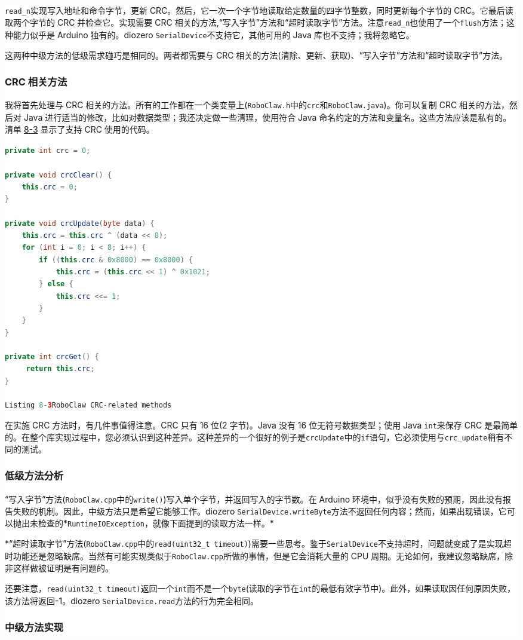 `read_n`实现写入地址和命令字节，更新 CRC。然后，它一次一个字节地读取给定数量的四字节整数，同时更新每个字节的 CRC。它最后读取两个字节的 CRC 并检查它。实现需要 CRC 相关的方法,“写入字节”方法和“超时读取字节”方法。注意`read_n`也使用了一个`flush`方法；这种能力似乎是 Arduino 独有的。diozero `SerialDevice`不支持它，其他可用的 Java 库也不支持；我将忽略它。

这两种中级方法的低级需求碰巧是相同的。两者都需要与 CRC 相关的方法(清除、更新、获取)、“写入字节”方法和“超时读取字节”方法。

### CRC 相关方法

我将首先处理与 CRC 相关的方法。所有的工作都在一个类变量上(`RoboClaw.h`中的`crc`和`RoboClaw.java`)。你可以复制 CRC 相关的方法，然后对 Java 进行适当的修改，比如对数据类型；我还决定做一些清理，使用符合 Java 命名约定的方法和变量名。这些方法应该是私有的。清单 [8-3](#PC3) 显示了支持 CRC 使用的代码。

```java
private int crc = 0;

private void crcClear() {
    this.crc = 0;
}

private void crcUpdate(byte data) {
    this.crc = this.crc ^ (data << 8);
    for (int i = 0; i < 8; i++) {
        if ((this.crc & 0x8000) == 0x8000) {
            this.crc = (this.crc << 1) ^ 0x1021;
        } else {
            this.crc <<= 1;
        }
    }
}

private int crcGet() {
     return this.crc;
}

Listing 8-3RoboClaw CRC-related methods

```

在实施 CRC 方法时，有几件事值得注意。CRC 只有 16 位(2 字节)。Java 没有 16 位无符号数据类型；使用 Java `int`来保存 CRC 是最简单的。在整个库实现过程中，您必须认识到这种差异。这种差异的一个很好的例子是`crcUpdate`中的`if`语句，它必须使用与`crc_update`稍有不同的测试。

### 低级方法分析

“写入字节”方法(`RoboClaw.cpp`中的`write()`)写入单个字节，并返回写入的字节数。在 Arduino 环境中，似乎没有失败的预期，因此没有报告失败的机制。因此，中级方法只是希望它能够工作。diozero `SerialDevice.writeByte`方法不返回任何内容；然而，如果出现错误，它可以抛出未检查的*`RuntimeIOException`，就像下面提到的读取方法一样。*

 *“超时读取字节”方法(`RoboClaw.cpp`中的`read(uint32_t timeout)`)需要一些思考。鉴于`SerialDevice`不支持超时，问题就变成了是实现超时功能还是忽略缺席。当然有可能实现类似于`RoboClaw.cpp`所做的事情，但是它会消耗大量的 CPU 周期。无论如何，我建议忽略缺席，除非这样做被证明是有问题的。

还要注意，`read(uint32_t timeout)`返回一个`int`而不是一个`byte`(读取的字节在`int`的最低有效字节中)。此外，如果读取因任何原因失败，该方法将返回-1。diozero `SerialDevice.read`方法的行为完全相同。

### 中级方法实现
